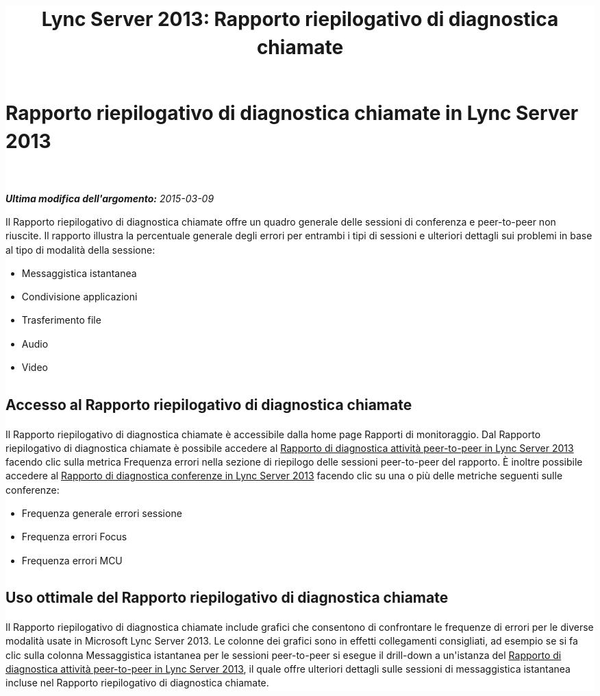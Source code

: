 ﻿---
title: 'Lync Server 2013: Rapporto riepilogativo di diagnostica chiamate'
TOCTitle: Rapporto riepilogativo di diagnostica chiamate
ms:assetid: 9091de56-13e6-440e-9353-f57c10c906fe
ms:mtpsurl: https://technet.microsoft.com/it-it/library/Gg615016(v=OCS.15)
ms:contentKeyID: 49301320
ms.date: 08/24/2015
mtps_version: v=OCS.15
ms.translationtype: HT
---

# Rapporto riepilogativo di diagnostica chiamate in Lync Server 2013

 

_**Ultima modifica dell'argomento:** 2015-03-09_

Il Rapporto riepilogativo di diagnostica chiamate offre un quadro generale delle sessioni di conferenza e peer-to-peer non riuscite. Il rapporto illustra la percentuale generale degli errori per entrambi i tipi di sessioni e ulteriori dettagli sui problemi in base al tipo di modalità della sessione:

  - Messaggistica istantanea

  - Condivisione applicazioni

  - Trasferimento file

  - Audio

  - Video

## Accesso al Rapporto riepilogativo di diagnostica chiamate

Il Rapporto riepilogativo di diagnostica chiamate è accessibile dalla home page Rapporti di monitoraggio. Dal Rapporto riepilogativo di diagnostica chiamate è possibile accedere al [Rapporto di diagnostica attività peer-to-peer in Lync Server 2013](lync-server-2013-peer-to-peer-activity-diagnostic-report.md) facendo clic sulla metrica Frequenza errori nella sezione di riepilogo delle sessioni peer-to-peer del rapporto. È inoltre possibile accedere al [Rapporto di diagnostica conferenze in Lync Server 2013](lync-server-2013-conference-diagnostic-report.md) facendo clic su una o più delle metriche seguenti sulle conferenze:

  - Frequenza generale errori sessione

  - Frequenza errori Focus

  - Frequenza errori MCU

## Uso ottimale del Rapporto riepilogativo di diagnostica chiamate

Il Rapporto riepilogativo di diagnostica chiamate include grafici che consentono di confrontare le frequenze di errori per le diverse modalità usate in Microsoft Lync Server 2013. Le colonne dei grafici sono in effetti collegamenti consigliati, ad esempio se si fa clic sulla colonna Messaggistica istantanea per le sessioni peer-to-peer si esegue il drill-down a un'istanza del [Rapporto di diagnostica attività peer-to-peer in Lync Server 2013](lync-server-2013-peer-to-peer-activity-diagnostic-report.md), il quale offre ulteriori dettagli sulle sessioni di messaggistica istantanea incluse nel Rapporto riepilogativo di diagnostica chiamate.
